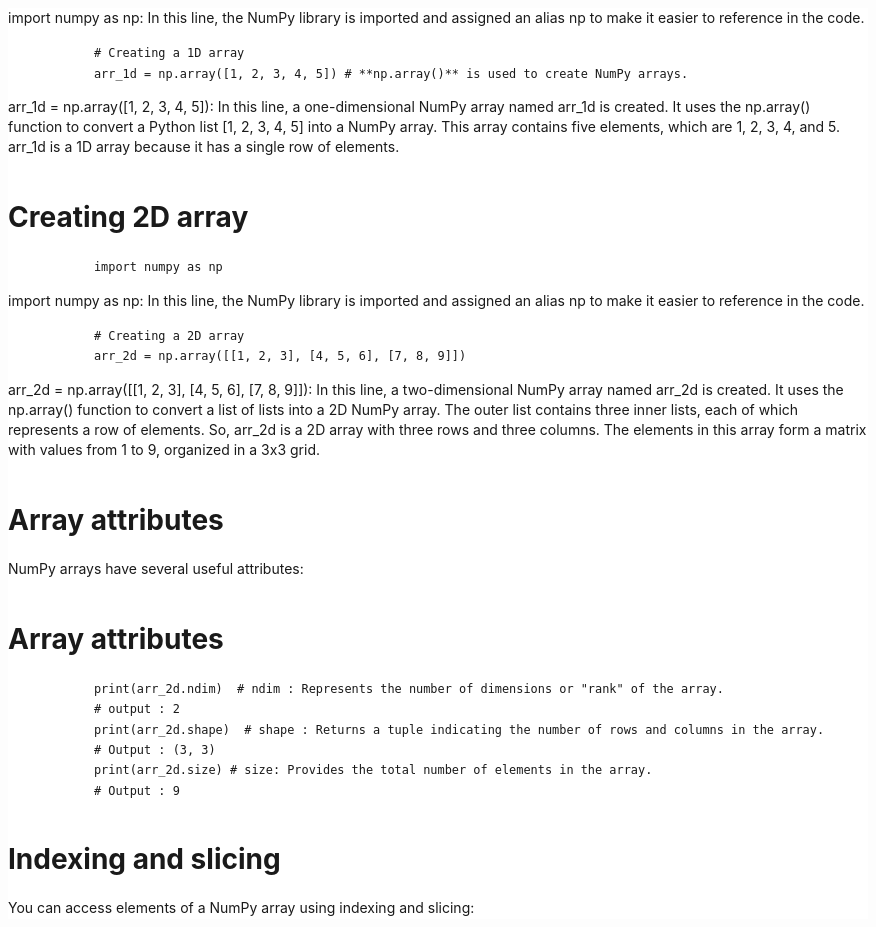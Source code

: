 import numpy as np: In this line, the NumPy library is imported and assigned an alias np to make it easier to reference in the code.

                # Creating a 1D array
                arr_1d = np.array([1, 2, 3, 4, 5]) # **np.array()** is used to create NumPy arrays.

arr_1d = np.array([1, 2, 3, 4, 5]): In this line, a one-dimensional NumPy array named arr_1d is created. It uses the np.array() function to convert a Python list [1, 2, 3, 4, 5] into a NumPy array. This array contains five elements, which are 1, 2, 3, 4, and 5. arr_1d is a 1D array because it has a single row of elements.

# Creating 2D array

                import numpy as np

import numpy as np: In this line, the NumPy library is imported and assigned an alias np to make it easier to reference in the code.

                # Creating a 2D array
                arr_2d = np.array([[1, 2, 3], [4, 5, 6], [7, 8, 9]])

arr_2d = np.array([[1, 2, 3], [4, 5, 6], [7, 8, 9]]): In this line, a two-dimensional NumPy array named arr_2d is created. It uses the np.array() function to convert a list of lists into a 2D NumPy array.
The outer list contains three inner lists, each of which represents a row of elements. So, arr_2d is a 2D array with three rows and three columns. The elements in this array form a matrix with values from 1 to 9, organized in a 3x3 grid.

# Array attributes
NumPy arrays have several useful attributes:

# Array attributes
                print(arr_2d.ndim)  # ndim : Represents the number of dimensions or "rank" of the array.
                # output : 2
                print(arr_2d.shape)  # shape : Returns a tuple indicating the number of rows and columns in the array.
                # Output : (3, 3)
                print(arr_2d.size) # size: Provides the total number of elements in the array.
                # Output : 9

# Indexing and slicing
You can access elements of a NumPy array using indexing and slicing:
